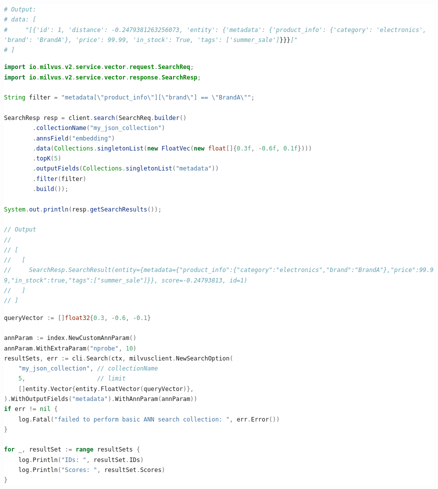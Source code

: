 ```python
# Output:
# data: [
#     "[{'id': 1, 'distance': -0.2479381263256073, 'entity': {'metadata': {'product_info': {'category': 'electronics', 'brand': 'BrandA'}, 'price': 99.99, 'in_stock': True, 'tags': ['summer_sale']}}}]"
# ]
```

```java
import io.milvus.v2.service.vector.request.SearchReq;
import io.milvus.v2.service.vector.response.SearchResp;

String filter = "metadata[\"product_info\"][\"brand\"] == \"BrandA\"";

SearchResp resp = client.search(SearchReq.builder()
        .collectionName("my_json_collection")
        .annsField("embedding")
        .data(Collections.singletonList(new FloatVec(new float[]{0.3f, -0.6f, 0.1f})))
        .topK(5)
        .outputFields(Collections.singletonList("metadata"))
        .filter(filter)
        .build());

System.out.println(resp.getSearchResults());

// Output
//
// [
//   [
//     SearchResp.SearchResult(entity={metadata={"product_info":{"category":"electronics","brand":"BrandA"},"price":99.99,"in_stock":true,"tags":["summer_sale"]}}, score=-0.24793813, id=1)
//   ]
// ]

```

```go
queryVector := []float32{0.3, -0.6, -0.1}

annParam := index.NewCustomAnnParam()
annParam.WithExtraParam("nprobe", 10)
resultSets, err := cli.Search(ctx, milvusclient.NewSearchOption(
    "my_json_collection", // collectionName
    5,                    // limit
    []entity.Vector{entity.FloatVector(queryVector)},
).WithOutputFields("metadata").WithAnnParam(annParam))
if err != nil {
    log.Fatal("failed to perform basic ANN search collection: ", err.Error())
}

for _, resultSet := range resultSets {
    log.Println("IDs: ", resultSet.IDs)
    log.Println("Scores: ", resultSet.Scores)
}
```
